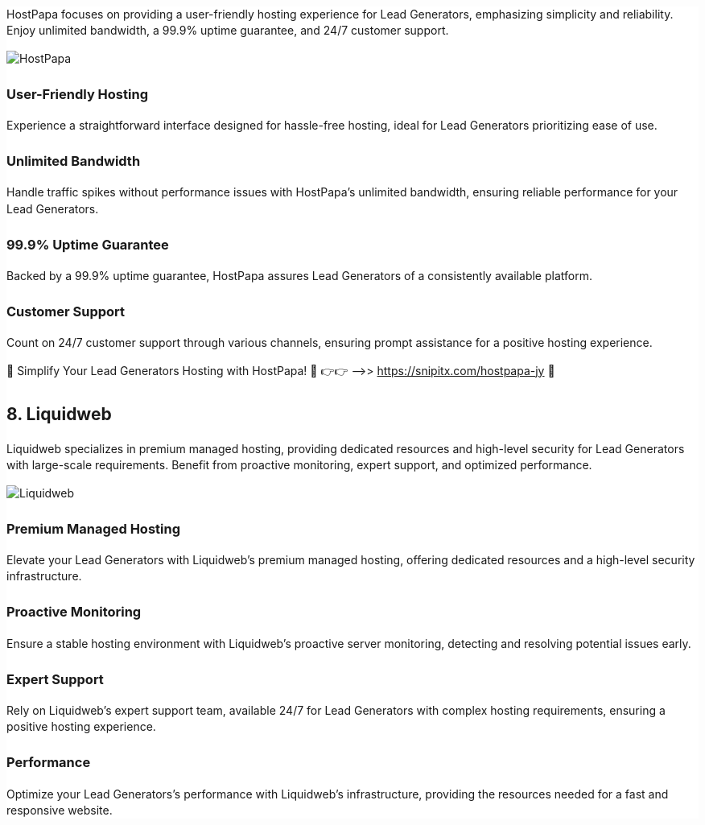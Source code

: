 HostPapa focuses on providing a user-friendly hosting experience for Lead Generators, emphasizing simplicity and reliability. Enjoy unlimited bandwidth, a 99.9% uptime guarantee, and 24/7 customer support.

![HostPapa](https://i.imgur.com/ouDTkvl.jpeg "HostPapa Hosting")

### User-Friendly Hosting
Experience a straightforward interface designed for hassle-free hosting, ideal for Lead Generators prioritizing ease of use.

### Unlimited Bandwidth
Handle traffic spikes without performance issues with HostPapa’s unlimited bandwidth, ensuring reliable performance for your Lead Generators.

### 99.9% Uptime Guarantee
Backed by a 99.9% uptime guarantee, HostPapa assures Lead Generators of a consistently available platform.

### Customer Support
Count on 24/7 customer support through various channels, ensuring prompt assistance for a positive hosting experience.

🌈 Simplify Your Lead Generators Hosting with HostPapa! 🚀
👉👉 -->> https://snipitx.com/hostpapa-jy 🚀

## 8. Liquidweb

Liquidweb specializes in premium managed hosting, providing dedicated resources and high-level security for Lead Generators with large-scale requirements. Benefit from proactive monitoring, expert support, and optimized performance.

![Liquidweb](https://i.imgur.com/4IvT9SC.jpeg "Liquidweb Hosting")

### Premium Managed Hosting
Elevate your Lead Generators with Liquidweb’s premium managed hosting, offering dedicated resources and a high-level security infrastructure.

### Proactive Monitoring
Ensure a stable hosting environment with Liquidweb’s proactive server monitoring, detecting and resolving potential issues early.

### Expert Support
Rely on Liquidweb’s expert support team, available 24/7 for Lead Generators with complex hosting requirements, ensuring a positive hosting experience.

### Performance
Optimize your Lead Generators’s performance with Liquidweb’s infrastructure, providing the resources needed for a fast and responsive website.
